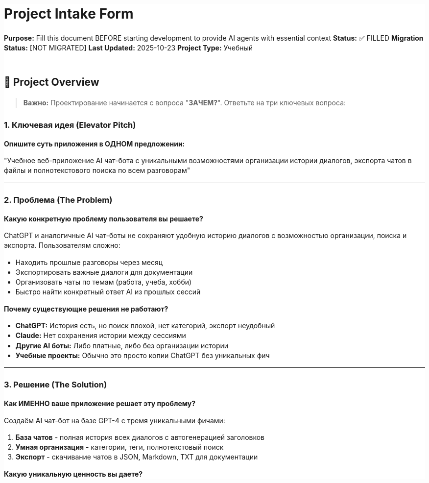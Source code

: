 # Project Intake Form

**Purpose:** Fill this document BEFORE starting development to provide AI agents with essential context
**Status:** ✅ FILLED
**Migration Status:** [NOT MIGRATED] 
**Last Updated:** 2025-10-23
**Project Type:** Учебный

---

## 🎯 Project Overview

> **Важно:** Проектирование начинается с вопроса "**ЗАЧЕМ?**". Ответьте на три ключевых вопроса:

### 1. Ключевая идея (Elevator Pitch)
**Опишите суть приложения в ОДНОМ предложении:**

"Учебное веб-приложение AI чат-бота с уникальными возможностями организации истории диалогов, экспорта чатов в файлы и полнотекстового поиска по всем разговорам"

---

### 2. Проблема (The Problem)
**Какую конкретную проблему пользователя вы решаете?**

ChatGPT и аналогичные AI чат-боты не сохраняют удобную историю диалогов с возможностью организации, поиска и экспорта. Пользователям сложно:
- Находить прошлые разговоры через месяц
- Экспортировать важные диалоги для документации
- Организовать чаты по темам (работа, учеба, хобби)
- Быстро найти конкретный ответ AI из прошлых сессий

**Почему существующие решения не работают?**

- **ChatGPT:** История есть, но поиск плохой, нет категорий, экспорт неудобный
- **Claude:** Нет сохранения истории между сессиями
- **Другие AI боты:** Либо платные, либо без организации истории
- **Учебные проекты:** Обычно это просто копии ChatGPT без уникальных фич

---

### 3. Решение (The Solution)
**Как ИМЕННО ваше приложение решает эту проблему?**

Создаём AI чат-бот на базе GPT-4 с тремя уникальными фичами:

1. **База чатов** - полная история всех диалогов с автогенерацией заголовков
2. **Умная организация** - категории, теги, полнотекстовый поиск
3. **Экспорт** - скачивание чатов в JSON, Markdown, TXT для документации

**Какую уникальную ценность вы даете?**
